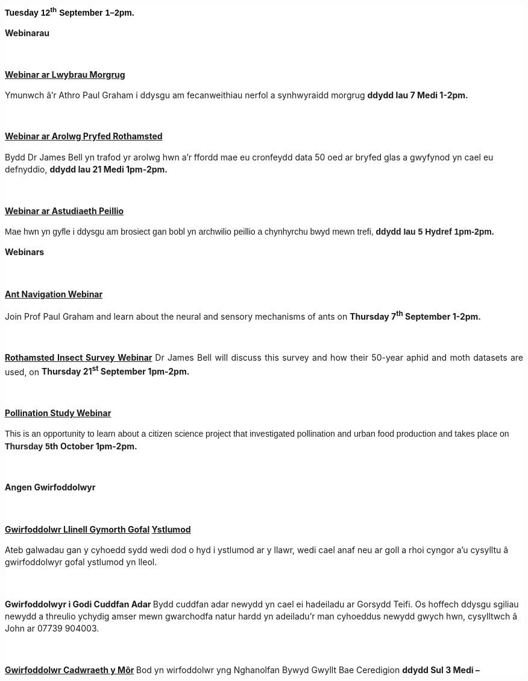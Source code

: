 </span><strong><span style="font-family: Arial, sans-serif; color: rgb(4, 4, 4)">Tuesday 12</span><sup><span style="font-family: Arial, sans-serif; color: rgb(4, 4, 4)">th</span></sup><span style="font-family: Arial, sans-serif; color: rgb(4, 4, 4)"> September 1–2pm.</span></strong></p></td></tr><tr><td colspan="1" rowspan="1" width="50%" valign="top" style="width:50.0%;border:solid windowtext 1.0pt;border-top:none;padding:0cm 5.4pt 0cm 5.4pt"><p><strong><span>Webinarau</span></strong></p><p><span>&nbsp;</span></p><p><a target="_blank" rel="noopener noreferrer nofollow" href="https://www.eventbrite.com/e/ant-navigation-how-to-be-a-champion-navigator-with-a-small-brain-tickets-445182461727?aff=odcleoeventsincollection&amp;keep_tld=1"><strong><span>Webinar ar Lwybrau Morgrug</span></strong></a></p><p><span>Ymunwch â’r Athro Paul Graham i ddysgu am fecanweithiau nerfol a synhwyraidd morgrug </span><strong><span>ddydd Iau 7 Medi 1-2pm.</span></strong></p><p><span>&nbsp;</span></p><p><a target="_blank" rel="noopener noreferrer nofollow" href="https://www.eventbrite.co.uk/e/the-rothamsted-insect-survey-nbri-from-microscopes-to-machine-learning-tickets-440482042647"><strong><span>Webinar ar Arolwg Pryfed Rothamsted</span></strong></a></p><p><span>Bydd Dr James Bell yn trafod yr arolwg hwn a’r ffordd mae eu cronfeydd data 50 oed ar bryfed glas a gwyfynod yn cael eu defnyddio, </span><strong><span>ddydd Iau 21 Medi 1pm-2pm.</span></strong></p><p><span>&nbsp;</span></p><p><a target="_blank" rel="noopener noreferrer nofollow" href="https://www.eventbrite.com/e/team-pollinate-feeding-people-and-pollinators-tickets-515679089037?aff=odcleoeventsincollection&amp;keep_tld=1"><strong><span>Webinar ar Astudiaeth Peillio</span></strong></a></p><p><span style="font-family: Arial, sans-serif">Mae hwn yn gyfle i ddysgu am brosiect gan bobl yn archwilio peillio a chynhyrchu bwyd mewn trefi, </span><strong><span style="font-family: Arial, sans-serif">ddydd Iau 5 Hydref 1pm-2pm.</span></strong></p></td><td colspan="1" rowspan="1" width="50%" valign="top" style="width:50.0%;border-top:none;border-left:none;border-bottom:solid windowtext 1.0pt;border-right:solid windowtext 1.0pt;padding:0cm 5.4pt 0cm 5.4pt"><p><strong><span>Webinars</span></strong></p><p><span style="font-family: Times\ New\ Roman, serif">&nbsp;</span></p><p style="text-align: justify"><a target="_blank" rel="noopener noreferrer nofollow" href="https://www.eventbrite.com/e/ant-navigation-how-to-be-a-champion-navigator-with-a-small-brain-tickets-445182461727?aff=odcleoeventsincollection&amp;keep_tld=1"><strong><span>Ant Navigation Webinar</span></strong></a></p><p style="text-align: justify"><span>Join Prof Paul Graham and learn about the neural and sensory mechanisms of ants on </span><strong><span>Thursday 7</span><sup><span>th</span></sup><span> September 1-2pm.</span></strong></p><p><span>&nbsp;</span></p><p style="text-align: justify"><a target="_blank" rel="noopener noreferrer nofollow" href="https://www.eventbrite.co.uk/e/the-rothamsted-insect-survey-nbri-from-microscopes-to-machine-learning-tickets-440482042647"><strong><span>Rothamsted Insect Survey Webinar</span></strong></a><strong><span style="color: blue"> </span></strong><span>Dr James Bell will discuss this survey and how their 50-year aphid and moth datasets are used, on </span><strong><span>Thursday 21</span><sup><span>st</span></sup><span> September 1pm-2pm.</span></strong></p><p><span style="font-family: Arial, sans-serif">&nbsp;</span></p><p><a target="_blank" rel="noopener noreferrer nofollow" href="https://www.eventbrite.com/e/team-pollinate-feeding-people-and-pollinators-tickets-515679089037?aff=odcleoeventsincollection&amp;keep_tld=1"><strong><span>Pollination Study Webinar</span></strong></a></p><p><span style="font-family: Arial, sans-serif">This is an opportunity to learn about a citizen science project that investigated pollination and urban food production and takes place on </span><strong><span style="font-family: Arial, sans-serif">Thursday 5</span><span>th </span>October 1pm-2pm.</strong></p><p>&nbsp;</p></td></tr><tr><td colspan="1" rowspan="1" width="50%" valign="top" style="width:50.0%;border:solid windowtext 1.0pt;border-top:none;padding:0cm 5.4pt 0cm 5.4pt"><p><strong><span>Angen Gwirfoddolwyr</span></strong></p><p><span style="font-family: Times\ New\ Roman, serif">&nbsp;</span></p><p><a target="_blank" rel="noopener noreferrer nofollow" href="https://www.bats.org.uk/support-bats/volunteer/helpline?fbclid=IwAR3c_wu6H8O6ZXxuEuYAcYXTWOkcqn0S755LA9aUiikDZCwJeWj-YKmh5iQ"><strong><span>Gwirfoddolwr Llinell Gymorth Gofal</span></strong></a><strong><span style="color: rgb(13, 70, 255)"> </span></strong><a target="_blank" rel="noopener noreferrer nofollow" href="https://www.bats.org.uk/support-bats/volunteer/helpline?fbclid=IwAR3c_wu6H8O6ZXxuEuYAcYXTWOkcqn0S755LA9aUiikDZCwJeWj-YKmh5iQ"><strong><span>Ystlumod</span></strong></a></p><p><span>Ateb galwadau gan y cyhoedd sydd wedi dod o hyd i ystlumod ar y llawr, wedi cael anaf neu ar goll a rhoi cyngor a’u cysylltu â gwirfoddolwyr gofal ystlumod yn lleol.</span></p><p><span style="font-family: Times\ New\ Roman, serif">&nbsp;</span></p><p><strong><span>Gwirfoddolwyr i Godi Cuddfan Adar </span></strong><span>Bydd cuddfan adar newydd yn cael ei hadeiladu ar Gorsydd Teifi. Os hoffech ddysgu sgiliau newydd a threulio ychydig amser mewn gwarchodfa natur hardd yn adeiladu’r man cyhoeddus newydd gwych hwn, cysylltwch â John ar 07739 904003.</span></p><p><span>&nbsp;</span></p><p><a target="_blank" rel="noopener noreferrer nofollow" href="https://www.environmentjob.co.uk/volunteering/96941-marine-conservation-volunteer?from_alert=true"><strong><span>Gwirfoddolwr Cadwraeth y Môr</span></strong></a><strong><span style="color: rgb(13, 70, 255)"> </span></strong><span>Bod yn wirfoddolwr yng Nghanolfan Bywyd Gwyllt Bae Ceredigion </span><strong><span>ddydd Sul 3 Medi –